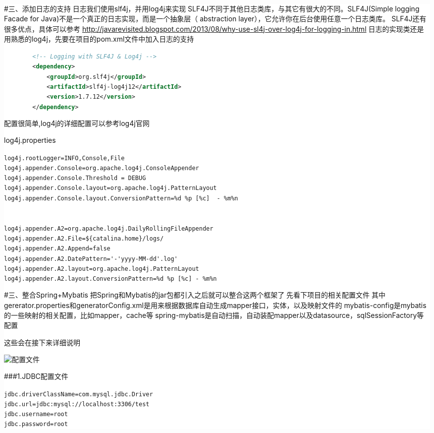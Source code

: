 
#三、添加日志的支持
日志我们使用slf4j，并用log4j来实现
SLF4J不同于其他日志类库，与其它有很大的不同。SLF4J(Simple logging Facade for Java)不是一个真正的日志实现，而是一个抽象层（ abstraction layer），它允许你在后台使用任意一个日志类库。
SLF4J还有很多优点，具体可以参考 http://javarevisited.blogspot.com/2013/08/why-use-sl4j-over-log4j-for-logging-in.html
日志的实现类还是用熟悉的log4j，先要在项目的pom.xml文件中加入日志的支持

```xml
        <!-- Logging with SLF4J & Log4j -->
        <dependency>
            <groupId>org.slf4j</groupId>
            <artifactId>slf4j-log4j12</artifactId>
            <version>1.7.12</version>
        </dependency>
```

配置很简单,log4j的详细配置可以参考log4j官网

log4j.properties

```html
log4j.rootLogger=INFO,Console,File
log4j.appender.Console=org.apache.log4j.ConsoleAppender
log4j.appender.Console.Threshold = DEBUG
log4j.appender.Console.layout=org.apache.log4j.PatternLayout
log4j.appender.Console.layout.ConversionPattern=%d %p [%c]  - %m%n


log4j.appender.A2=org.apache.log4j.DailyRollingFileAppender
log4j.appender.A2.File=${catalina.home}/logs/
log4j.appender.A2.Append=false
log4j.appender.A2.DatePattern='-'yyyy-MM-dd'.log'
log4j.appender.A2.layout=org.apache.log4j.PatternLayout
log4j.appender.A2.layout.ConversionPattern=%d %p [%c] - %m%n
```

#三、整合Spring+Mybatis
把Spring和Mybatis的jar包都引入之后就可以整合这两个框架了
先看下项目的相关配置文件
其中gererator.properties和generatorConfig.xml是用来根据数据库自动生成mapper接口，实体，以及映射文件的
mybatis-config是mybatis的一些映射的相关配置，比如mapper，cache等
spring-mybatis是自动扫描，自动装配mapper以及datasource，sqlSessionFactory等配置

这些会在接下来详细说明

![配置文件](http://i13.tietuku.com/477850fbcc2c12fa.png)


###1.JDBC配置文件

```html
jdbc.driverClassName=com.mysql.jdbc.Driver
jdbc.url=jdbc:mysql://localhost:3306/test
jdbc.username=root
jdbc.password=root
```
